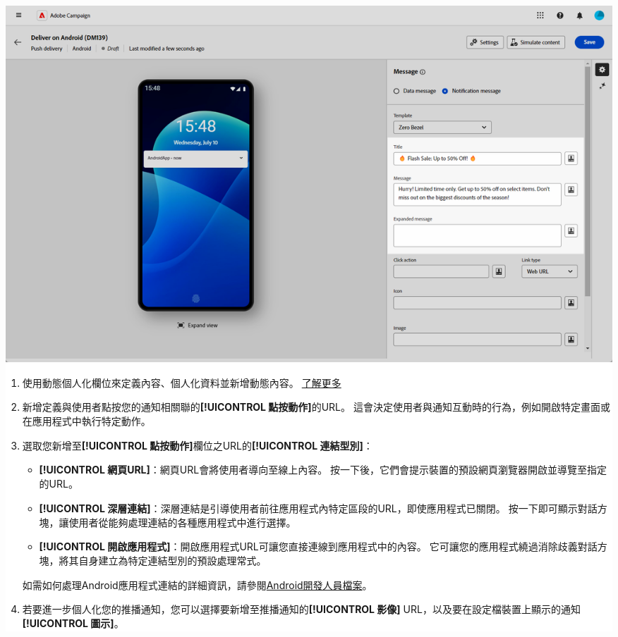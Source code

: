    ![](assets/rich_push_bezel_2.png)

1. 使用動態個人化欄位來定義內容、個人化資料並新增動態內容。 [了解更多](../personalization/personalize.md)

1. 新增定義與使用者點按您的通知相關聯的&#x200B;**[!UICONTROL 點按動作]**&#x200B;的URL。 這會決定使用者與通知互動時的行為，例如開啟特定畫面或在應用程式中執行特定動作。

1. 選取您新增至&#x200B;**[!UICONTROL 點按動作]**&#x200B;欄位之URL的&#x200B;**[!UICONTROL 連結型別]**：

   * **[!UICONTROL 網頁URL]**：網頁URL會將使用者導向至線上內容。 按一下後，它們會提示裝置的預設網頁瀏覽器開啟並導覽至指定的URL。

   * **[!UICONTROL 深層連結]**：深層連結是引導使用者前往應用程式內特定區段的URL，即使應用程式已關閉。 按一下即可顯示對話方塊，讓使用者從能夠處理連結的各種應用程式中進行選擇。

   * **[!UICONTROL 開啟應用程式]**：開啟應用程式URL可讓您直接連線到應用程式中的內容。 它可讓您的應用程式繞過消除歧義對話方塊，將其自身建立為特定連結型別的預設處理常式。

   如需如何處理Android應用程式連結的詳細資訊，請參閱[Android開發人員檔案](https://developer.android.com/training/app-links)。

1. 若要進一步個人化您的推播通知，您可以選擇要新增至推播通知的&#x200B;**[!UICONTROL 影像]** URL，以及要在設定檔裝置上顯示的通知&#x200B;**[!UICONTROL 圖示]**。
